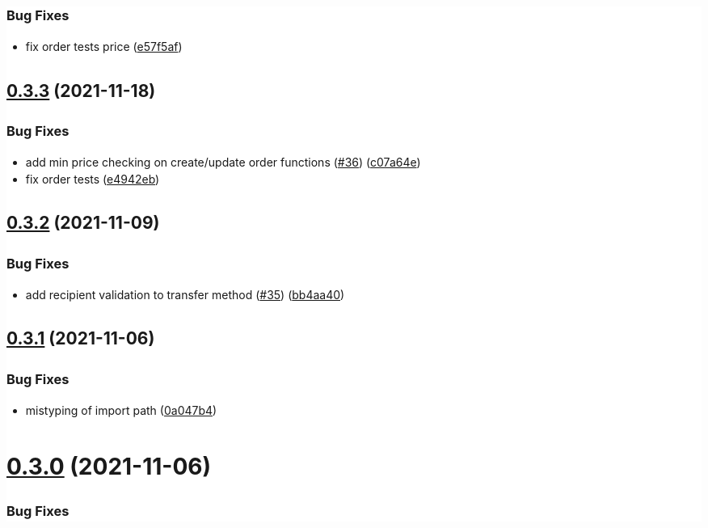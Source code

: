 
### Bug Fixes

* fix order tests price ([e57f5af](https://github.com/rarible/flow-sdk/commit/e57f5af069a916d25a71ea7a3f75b1231b89819c))





## [0.3.3](https://github.com/rarible/flow-sdk/compare/v0.3.2...v0.3.3) (2021-11-18)


### Bug Fixes

* add min price checking on create/update order functions ([#36](https://github.com/rarible/flow-sdk/issues/36)) ([c07a64e](https://github.com/rarible/flow-sdk/commit/c07a64e878d055c0d6ef883a34ccaacc42efc3c3))
* fix order tests ([e4942eb](https://github.com/rarible/flow-sdk/commit/e4942eb844fb2bb90b3e016b3dcc2317fec023ca))





## [0.3.2](https://github.com/rarible/flow-sdk/compare/v0.3.1...v0.3.2) (2021-11-09)


### Bug Fixes

* add recipient validation to transfer method ([#35](https://github.com/rarible/flow-sdk/issues/35)) ([bb4aa40](https://github.com/rarible/flow-sdk/commit/bb4aa406adcef755f18fd044bf59e0cc578803f2))





## [0.3.1](https://github.com/rarible/flow-sdk/compare/v0.3.0...v0.3.1) (2021-11-06)


### Bug Fixes

* mistyping of import path ([0a047b4](https://github.com/rarible/flow-sdk/commit/0a047b4a3aef35311295c2d0a569b6ed02897710))





# [0.3.0](https://github.com/rarible/flow-sdk/compare/v0.2.0...v0.3.0) (2021-11-06)


### Bug Fixes
